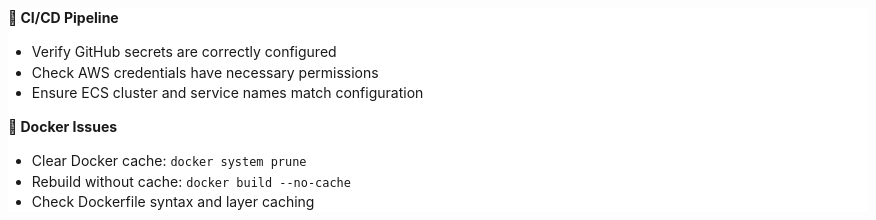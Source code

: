 **🔄 CI/CD Pipeline**
- Verify GitHub secrets are correctly configured
- Check AWS credentials have necessary permissions
- Ensure ECS cluster and service names match configuration

**🐳 Docker Issues**
- Clear Docker cache: `docker system prune`
- Rebuild without cache: `docker build --no-cache`
- Check Dockerfile syntax and layer caching